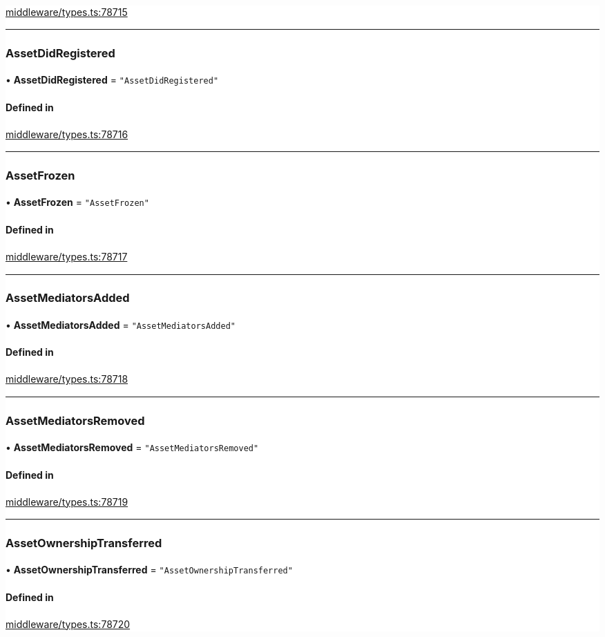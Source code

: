 [middleware/types.ts:78715](https://github.com/PolymeshAssociation/polymesh-sdk/blob/0dbd0ebd0/src/middleware/types.ts#L78715)

___

### AssetDidRegistered

• **AssetDidRegistered** = ``"AssetDidRegistered"``

#### Defined in

[middleware/types.ts:78716](https://github.com/PolymeshAssociation/polymesh-sdk/blob/0dbd0ebd0/src/middleware/types.ts#L78716)

___

### AssetFrozen

• **AssetFrozen** = ``"AssetFrozen"``

#### Defined in

[middleware/types.ts:78717](https://github.com/PolymeshAssociation/polymesh-sdk/blob/0dbd0ebd0/src/middleware/types.ts#L78717)

___

### AssetMediatorsAdded

• **AssetMediatorsAdded** = ``"AssetMediatorsAdded"``

#### Defined in

[middleware/types.ts:78718](https://github.com/PolymeshAssociation/polymesh-sdk/blob/0dbd0ebd0/src/middleware/types.ts#L78718)

___

### AssetMediatorsRemoved

• **AssetMediatorsRemoved** = ``"AssetMediatorsRemoved"``

#### Defined in

[middleware/types.ts:78719](https://github.com/PolymeshAssociation/polymesh-sdk/blob/0dbd0ebd0/src/middleware/types.ts#L78719)

___

### AssetOwnershipTransferred

• **AssetOwnershipTransferred** = ``"AssetOwnershipTransferred"``

#### Defined in

[middleware/types.ts:78720](https://github.com/PolymeshAssociation/polymesh-sdk/blob/0dbd0ebd0/src/middleware/types.ts#L78720)
